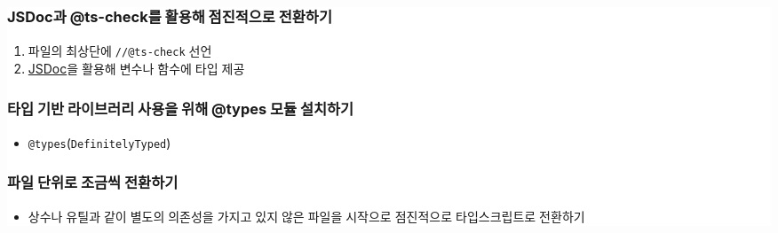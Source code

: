 ### JSDoc과 @ts-check를 활용해 점진적으로 전환하기

1. 파일의 최상단에 `//@ts-check` 선언
2. [JSDoc](https://jsdoc.app/)을 활용해 변수나 함수에 타입 제공

### 타입 기반 라이브러리 사용을 위해 @types 모듈 설치하기

- `@types`(`DefinitelyTyped`)

### 파일 단위로 조금씩 전환하기

- 상수나 유틸과 같이 별도의 의존성을 가지고 있지 않은 파일을 시작으로 점진적으로 타입스크립트로 전환하기
